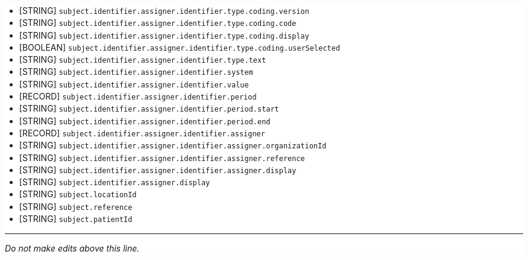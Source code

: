 * [STRING]    `subject.identifier.assigner.identifier.type.coding.version`
* [STRING]    `subject.identifier.assigner.identifier.type.coding.code`
* [STRING]    `subject.identifier.assigner.identifier.type.coding.display`
* [BOOLEAN]   `subject.identifier.assigner.identifier.type.coding.userSelected`
* [STRING]    `subject.identifier.assigner.identifier.type.text`
* [STRING]    `subject.identifier.assigner.identifier.system`
* [STRING]    `subject.identifier.assigner.identifier.value`
* [RECORD]    `subject.identifier.assigner.identifier.period`
* [STRING]    `subject.identifier.assigner.identifier.period.start`
* [STRING]    `subject.identifier.assigner.identifier.period.end`
* [RECORD]    `subject.identifier.assigner.identifier.assigner`
* [STRING]    `subject.identifier.assigner.identifier.assigner.organizationId`
* [STRING]    `subject.identifier.assigner.identifier.assigner.reference`
* [STRING]    `subject.identifier.assigner.identifier.assigner.display`
* [STRING]    `subject.identifier.assigner.display`
* [STRING]    `subject.locationId`
* [STRING]    `subject.reference`
* [STRING]    `subject.patientId`

-------------------------------------------------------------------------------
*Do not make edits above this line.*
